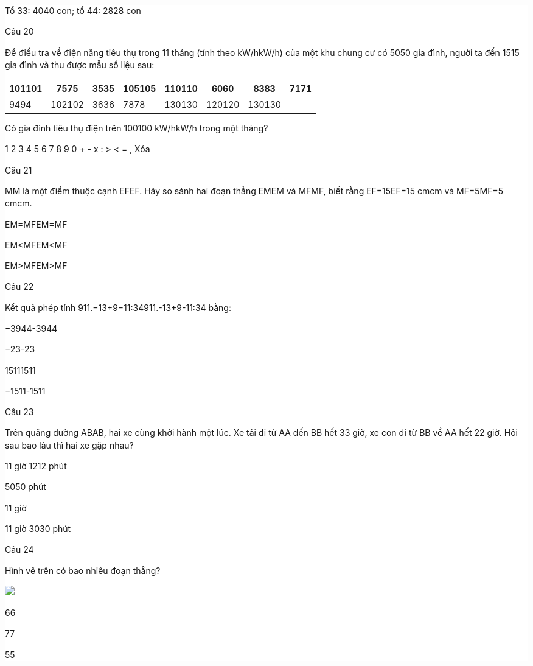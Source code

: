 Tổ 33: 4040 con; tổ 44: 2828 con

Câu 20

Để điều tra về điện năng tiêu thụ trong 11 tháng (tính theo kW/hkW/h) của một khu chung cư có 5050 gia đình, người ta đến 1515 gia đình và thu được mẫu số liệu sau:

101101 |   7575 | 3535 | 105105 | 110110  |  6060 |  8383   | 7171  
---|---|---|---|---|---|---|---  
 9494 |  102102 |  3636  |  7878   |  130130  |  120120  |  130130 |    
  
 

Có  gia đình tiêu thụ điện trên 100100 kW/hkW/h trong một tháng?

1 2 3 4 5 6 7 8 9 0 + - x : > < = , Xóa

Câu 21

MM là một điểm thuộc cạnh EFEF. Hãy so sánh hai đoạn thẳng EMEM và MFMF, biết rằng EF=15EF=15 cmcm và MF=5MF=5 cmcm.

EM=MFEM=MF

EM<MFEM<MF

EM>MFEM>MF

Câu 22

Kết quả phép tính 911.−13+9−11:34911.-13+9-11:34 bằng:

−3944-3944

−23-23

15111511

−1511-1511

Câu 23

Trên quãng đường ABAB, hai xe cùng khởi hành một lúc. Xe tải đi từ AA đến BB hết 33 giờ, xe con đi từ BB về AA hết 22 giờ. Hỏi sau bao lâu thì hai xe gặp nhau?

11 giờ 1212 phút

5050 phút

11 giờ

11 giờ 3030 phút

Câu 24

Hình vẽ trên có bao nhiêu đoạn thẳng?

![](https://onthi123.vn/public/uploads/blt6tt/ket-noi/de-hoc-ki-2-so-10/cau-25-kn.png)

66

77

55
